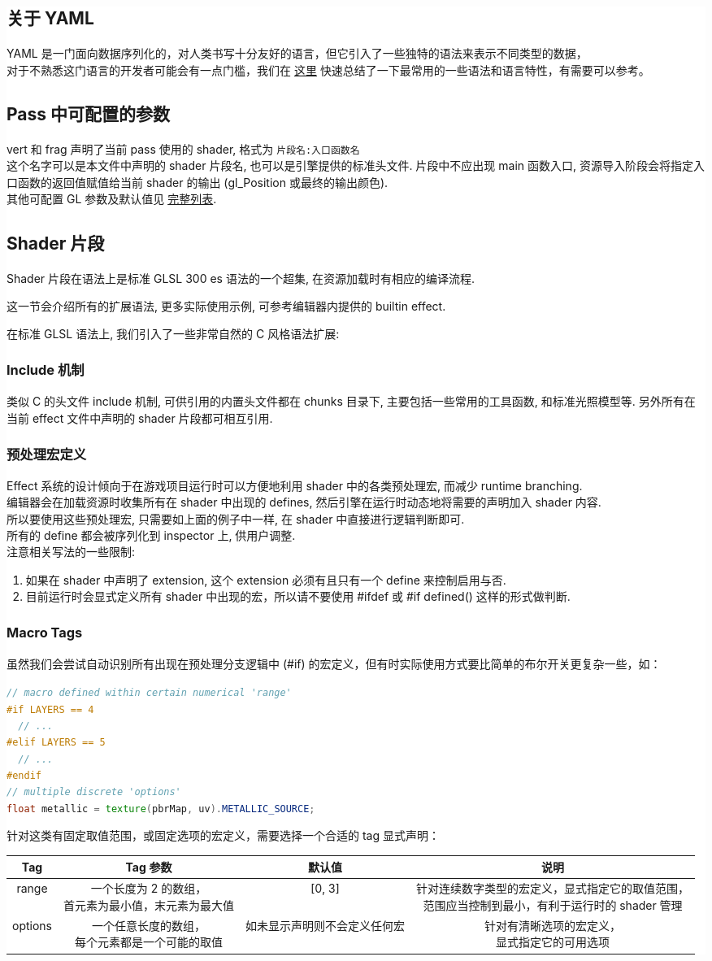 ## 关于 YAML
YAML 是一门面向数据序列化的，对人类书写十分友好的语言，但它引入了一些独特的语法来表示不同类型的数据，<br>
对于不熟悉这门语言的开发者可能会有一点门槛，我们在 [这里](yaml-101.md) 快速总结了一下最常用的一些语法和语言特性，有需要可以参考。

## Pass 中可配置的参数
vert 和 frag 声明了当前 pass 使用的 shader, 格式为 `片段名:入口函数名`<br>
这个名字可以是本文件中声明的 shader 片段名, 也可以是引擎提供的标准头文件.
片段中不应出现 main 函数入口, 资源导入阶段会将指定入口函数的返回值赋值给当前 shader 的输出 (gl_Position 或最终的输出颜色).<br>
其他可配置 GL 参数及默认值见 [完整列表](pass-parameter-list.md).

## Shader 片段
Shader 片段在语法上是标准 GLSL 300 es 语法的一个超集, 在资源加载时有相应的编译流程.

这一节会介绍所有的扩展语法, 更多实际使用示例, 可参考编辑器内提供的 builtin effect.

在标准 GLSL 语法上, 我们引入了一些非常自然的 C 风格语法扩展:

### Include 机制
类似 C 的头文件 include 机制, 可供引用的内置头文件都在 chunks 目录下, 主要包括一些常用的工具函数, 和标准光照模型等. 另外所有在当前 effect 文件中声明的 shader 片段都可相互引用.

### 预处理宏定义
Effect 系统的设计倾向于在游戏项目运行时可以方便地利用 shader 中的各类预处理宏, 而减少 runtime branching.<br>
编辑器会在加载资源时收集所有在 shader 中出现的 defines, 然后引擎在运行时动态地将需要的声明加入 shader 内容.<br>
所以要使用这些预处理宏, 只需要如上面的例子中一样, 在 shader 中直接进行逻辑判断即可.<br>
所有的 define 都会被序列化到 inspector 上, 供用户调整.<br>
注意相关写法的一些限制:
1. 如果在 shader 中声明了 extension, 这个 extension 必须有且只有一个 define 来控制启用与否.
2. 目前运行时会显式定义所有 shader 中出现的宏，所以请不要使用 #ifdef 或 #if defined() 这样的形式做判断.

### Macro Tags
虽然我们会尝试自动识别所有出现在预处理分支逻辑中 (#if) 的宏定义，但有时实际使用方式要比简单的布尔开关更复杂一些，如：
```glsl
// macro defined within certain numerical 'range'
#if LAYERS == 4
  // ...
#elif LAYERS == 5
  // ...
#endif
// multiple discrete 'options'
float metallic = texture(pbrMap, uv).METALLIC_SOURCE;
```
针对这类有固定取值范围，或固定选项的宏定义，需要选择一个合适的 tag 显式声明：<br>

| Tag     | Tag 参数 | 默认值 | 说明 |
|:-------:|:---------:|:-------:|:------:|
| range   | 一个长度为 2 的数组，<br>首元素为最小值，末元素为最大值 | [0, 3] | 针对连续数字类型的宏定义，显式指定它的取值范围，<br>范围应当控制到最小，有利于运行时的 shader 管理 |
| options | 一个任意长度的数组，<br>每个元素都是一个可能的取值 | 如未显示声明则不会定义任何宏 | 针对有清晰选项的宏定义，<br>显式指定它的可用选项 |
